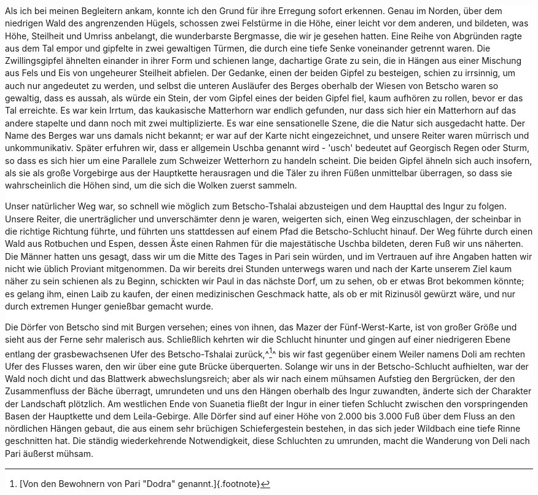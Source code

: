 Als ich bei meinen Begleitern ankam, konnte ich den Grund für ihre Erregung
sofort erkennen. Genau im Norden, über dem niedrigen Wald des angrenzenden
Hügels, schossen zwei Felstürme in die Höhe, einer leicht vor dem anderen, und
bildeten, was Höhe, Steilheit und Umriss anbelangt, die wunderbarste Bergmasse,
die wir je gesehen hatten. Eine Reihe von Abgründen ragte aus dem Tal empor und
gipfelte in zwei gewaltigen Türmen, die durch eine tiefe Senke voneinander
getrennt waren. Die Zwillingsgipfel ähnelten einander in ihrer Form und schienen
lange, dachartige Grate zu sein, die in Hängen aus einer Mischung aus Fels und
Eis von ungeheurer Steilheit abfielen. Der Gedanke, einen der beiden Gipfel zu
besteigen, schien zu irrsinnig, um auch nur angedeutet zu werden, und selbst die
unteren Ausläufer des Berges oberhalb der Wiesen von Betscho waren so gewaltig,
dass es aussah, als würde ein Stein, der vom Gipfel eines der beiden Gipfel
fiel, kaum aufhören zu rollen, bevor er das Tal erreichte. Es war kein Irrtum,
das kaukasische Matterhorn war endlich gefunden, nur dass sich hier ein
Matterhorn auf das andere stapelte und dann noch mit zwei multiplizierte. Es war
eine sensationelle Szene, die die Natur sich ausgedacht hatte. Der Name des
Berges war uns damals nicht bekannt; er war auf der Karte nicht eingezeichnet,
und unsere Reiter waren mürrisch und unkommunikativ. Später erfuhren wir, dass
er allgemein Uschba genannt wird - 'usch' bedeutet auf Georgisch Regen oder
Sturm, so dass es sich hier um eine Parallele zum Schweizer Wetterhorn zu
handeln scheint. Die beiden Gipfel ähneln sich auch insofern, als sie als große
Vorgebirge aus der Hauptkette herausragen und die Täler zu ihren Füßen
unmittelbar überragen, so dass sie wahrscheinlich die Höhen sind, um die sich
die Wolken zuerst sammeln.

Unser natürlicher Weg war, so schnell wie möglich zum Betscho-Tshalai
abzusteigen und dem Haupttal des Ingur zu folgen. Unsere Reiter, die
unerträglicher und unverschämter denn je waren, weigerten sich, einen Weg
einzuschlagen, der scheinbar in die richtige Richtung führte, und führten uns
stattdessen auf einem Pfad die Betscho-Schlucht hinauf. Der Weg führte durch
einen Wald aus Rotbuchen und Espen, dessen Äste einen Rahmen für die
majestätische Uschba bildeten, deren Fuß wir uns näherten. Die Männer hatten uns
gesagt, dass wir um die Mitte des Tages in Pari sein würden, und im Vertrauen
auf ihre Angaben hatten wir nicht wie üblich Proviant mitgenommen. Da wir
bereits drei Stunden unterwegs waren und nach der Karte unserem Ziel kaum näher
zu sein schienen als zu Beginn, schickten wir Paul in das nächste Dorf, um zu
sehen, ob er etwas Brot bekommen könnte; es gelang ihm, einen Laib zu kaufen,
der einen medizinischen Geschmack hatte, als ob er mit Rizinusöl gewürzt wäre,
und nur durch extremen Hunger genießbar gemacht wurde.

Die Dörfer von Betscho sind mit Burgen versehen; eines von ihnen, das Mazer der
Fünf-Werst-Karte, ist von großer Größe und sieht aus der Ferne sehr malerisch aus.
Schließlich kehrten wir die Schlucht hinunter und gingen auf einer niedrigeren
Ebene entlang der grasbewachsenen Ufer des Betscho-Tshalai zurück,^[^1003]^
bis wir fast gegenüber einem Weiler namens Doli am rechten Ufer des Flusses
waren, den wir über eine gute Brücke überquerten. Solange wir uns in der
Betscho-Schlucht aufhielten, war der Wald noch dicht und das Blattwerk
abwechslungsreich; aber als wir nach einem mühsamen Aufstieg den Bergrücken, der
den Zusammenfluss der Bäche überragt, umrundeten und uns den Hängen oberhalb des
Ingur zuwandten, änderte sich der Charakter der Landschaft plötzlich. Am
westlichen Ende von Suanetia fließt der Ingur in einer tiefen Schlucht zwischen
den vorspringenden Basen der Hauptkette und dem Leila-Gebirge. Alle Dörfer sind
auf einer Höhe von 2.000 bis 3.000 Fuß über dem Fluss an den nördlichen Hängen
gebaut, die aus einem sehr brüchigen Schiefergestein bestehen, in das sich jeder
Wildbach eine tiefe Rinne geschnitten hat. Die ständig wiederkehrende
Notwendigkeit, diese Schluchten zu umrunden, macht die Wanderung von Deli nach
Pari äußerst mühsam.


[^1000]: [Radde erwähnt einen zweiten Namen, Gatuntau-Gletscher. Ist Gatuntau nicht eine Verballhornung von Koschtantau, und umgeben die Schneefelder, die den Eisfall speisen, nicht die Basis des Koschtantau? Das sind Fragen für einen Entdecker. Die russischen Ingenieure haben diesen Teil der Kette als schlechte Arbeit aufgegeben, und die Fünf-Werst-Karte ist ziemlich unverständlich.]{.footnote}
[^1001]: [Wird auf der Karte so geschrieben, aber allgemein als Suréni ausgesprochen.]{.footnote}
[^1002]: [Pinus sylvestris, Abies Nordmanniana und Abies orientalis sind laut Radde in den suanetischen Wäldern zu finden.]{.footnote}
[^1003]: [Von den Bewohnern von Pari "Dodra" genannt.]{.footnote}